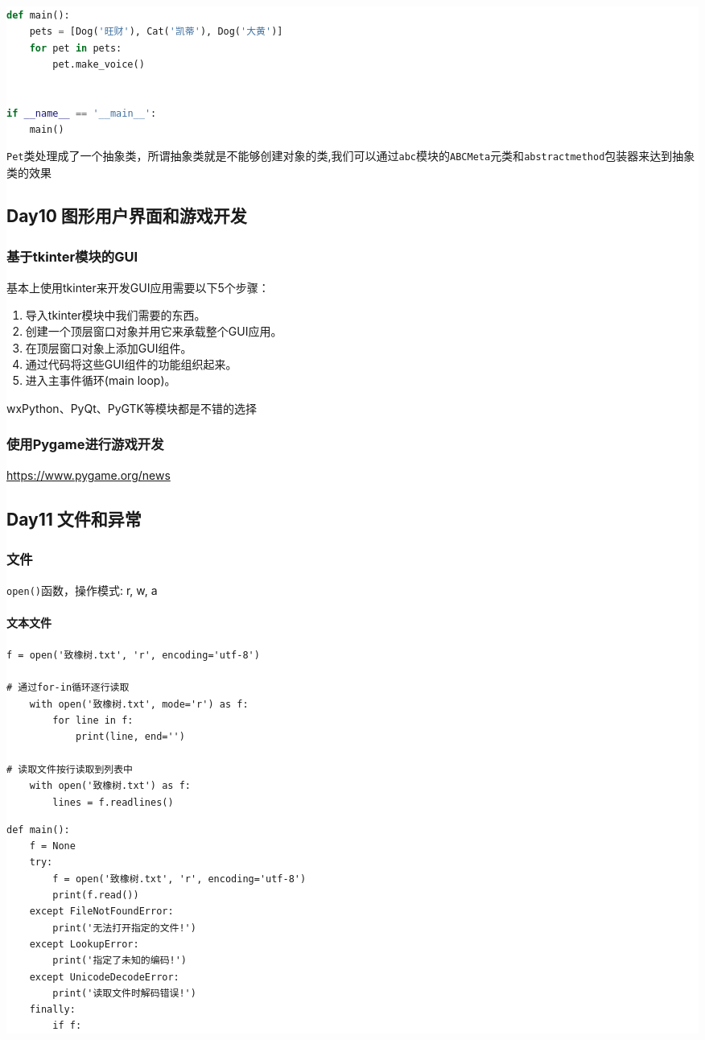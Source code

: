 ```python
def main():
    pets = [Dog('旺财'), Cat('凯蒂'), Dog('大黄')]
    for pet in pets:
        pet.make_voice()


if __name__ == '__main__':
    main()
```

`Pet`类处理成了一个抽象类，所谓抽象类就是不能够创建对象的类,我们可以通过`abc`模块的`ABCMeta`元类和`abstractmethod`包装器来达到抽象类的效果

## Day10 图形用户界面和游戏开发

### 基于tkinter模块的GUI

基本上使用tkinter来开发GUI应用需要以下5个步骤：

1. 导入tkinter模块中我们需要的东西。
2. 创建一个顶层窗口对象并用它来承载整个GUI应用。
3. 在顶层窗口对象上添加GUI组件。
4. 通过代码将这些GUI组件的功能组织起来。
5. 进入主事件循环(main loop)。

wxPython、PyQt、PyGTK等模块都是不错的选择

### 使用Pygame进行游戏开发

https://www.pygame.org/news

## Day11 文件和异常

### 文件

`open()`函数，操作模式: r, w, a

#### 文本文件

```
f = open('致橡树.txt', 'r', encoding='utf-8')

# 通过for-in循环逐行读取
    with open('致橡树.txt', mode='r') as f:
        for line in f:
            print(line, end='')

# 读取文件按行读取到列表中
    with open('致橡树.txt') as f:
        lines = f.readlines()
```

```
def main():
    f = None
    try:
        f = open('致橡树.txt', 'r', encoding='utf-8')
        print(f.read())
    except FileNotFoundError:
        print('无法打开指定的文件!')
    except LookupError:
        print('指定了未知的编码!')
    except UnicodeDecodeError:
        print('读取文件时解码错误!')
    finally:
        if f:
```